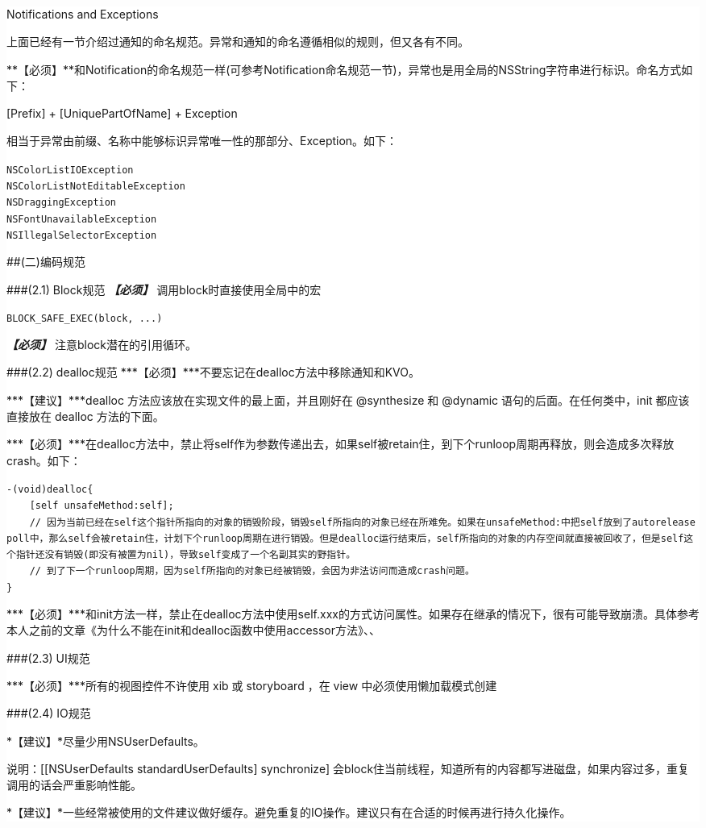 Notifications and Exceptions

上面已经有一节介绍过通知的命名规范。异常和通知的命名遵循相似的规则，但又各有不同。


**【必须】**和Notification的命名规范一样(可参考Notification命名规范一节)，异常也是用全局的NSString字符串进行标识。命名方式如下：

[Prefix] + [UniquePartOfName] + Exception

相当于异常由前缀、名称中能够标识异常唯一性的那部分、Exception。如下：

~~~
NSColorListIOException
NSColorListNotEditableException
NSDraggingException
NSFontUnavailableException
NSIllegalSelectorException
~~~

##(二)编码规范

###(2.1) Block规范
***【必须】*** 调用block时直接使用全局中的宏 

	BLOCK_SAFE_EXEC(block, ...)
***【必须】*** 注意block潜在的引用循环。

###(2.2) dealloc规范
***【必须】***不要忘记在dealloc方法中移除通知和KVO。

***【建议】***dealloc 方法应该放在实现文件的最上面，并且刚好在 @synthesize 和 @dynamic 语句的后面。在任何类中，init 都应该直接放在 dealloc 方法的下面。

***【必须】***在dealloc方法中，禁止将self作为参数传递出去，如果self被retain住，到下个runloop周期再释放，则会造成多次释放crash。如下：

~~~
-(void)dealloc{
    [self unsafeMethod:self];
    // 因为当前已经在self这个指针所指向的对象的销毁阶段，销毁self所指向的对象已经在所难免。如果在unsafeMethod:中把self放到了autorelease poll中，那么self会被retain住，计划下个runloop周期在进行销毁。但是dealloc运行结束后，self所指向的对象的内存空间就直接被回收了，但是self这个指针还没有销毁(即没有被置为nil)，导致self变成了一个名副其实的野指针。
    // 到了下一个runloop周期，因为self所指向的对象已经被销毁，会因为非法访问而造成crash问题。
}
~~~

***【必须】***和init方法一样，禁止在dealloc方法中使用self.xxx的方式访问属性。如果存在继承的情况下，很有可能导致崩溃。具体参考本人之前的文章《为什么不能在init和dealloc函数中使用accessor方法》、、

###(2.3) UI规范

***【必须】***所有的视图控件不许使用 xib 或 storyboard ，在 view 中必须使用懒加载模式创建

###(2.4) IO规范

*【建议】*尽量少用NSUserDefaults。

说明：[[NSUserDefaults standardUserDefaults] synchronize] 会block住当前线程，知道所有的内容都写进磁盘，如果内容过多，重复调用的话会严重影响性能。

*【建议】*一些经常被使用的文件建议做好缓存。避免重复的IO操作。建议只有在合适的时候再进行持久化操作。


[arbitrary_id]: https://developer.apple.com/library/content/documentation/Cocoa/Conceptual/CodingGuidelines/Articles/NamingBasics.html
[Naming_Functions_url]: https://developer.apple.com/library/content/documentation/Cocoa/Conceptual/CodingGuidelines/Articles/NamingFunctions.html#//apple_ref/doc/uid/20001283-BAJGGCAD